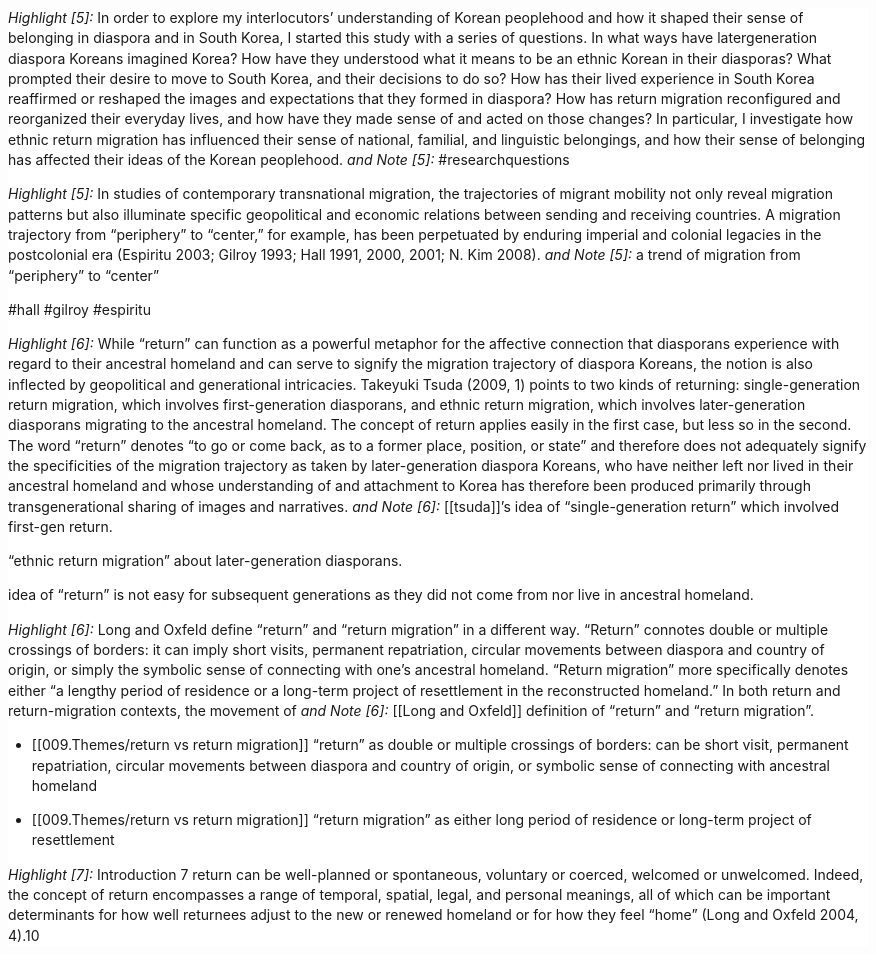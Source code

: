  *Highlight [5]:* In order to explore my interlocutors’ understanding of Korean peoplehood and how it shaped their sense of belonging in diaspora and in South Korea, I started this study with a series of questions. In what ways have latergeneration diaspora Koreans imagined Korea? How have they understood what it means to be an ethnic Korean in their diasporas? What prompted their desire to move to South Korea, and their decisions to do so? How has their lived experience in South Korea reaffirmed or reshaped the images and expectations that they formed in diaspora? How has return migration reconfigured and reorganized their everyday lives, and how have they made sense of and acted on those changes? In particular, I investigate how ethnic return migration has influenced their sense of national, familial, and linguistic belongings, and how their sense of belonging has affected their ideas of the Korean peoplehood.
 *and Note [5]:* #researchquestions

 *Highlight [5]:* In studies of contemporary transnational migration, the trajectories of migrant mobility not only reveal migration patterns but also illuminate specific geopolitical and economic relations between sending and receiving countries. A migration trajectory from “periphery” to “center,” for example, has been perpetuated by enduring imperial and colonial legacies in the postcolonial era (Espiritu 2003; Gilroy 1993; Hall 1991, 2000, 2001; N. Kim 2008).
 *and Note [5]:* a trend of migration from “periphery” to “center” 

#hall #gilroy #espiritu

 *Highlight [6]:* While “return” can function as a powerful metaphor for the affective connection that diasporans experience with regard to their ancestral homeland and can serve to signify the migration trajectory of diaspora Koreans, the notion is also inflected by geopolitical and generational intricacies. Takeyuki Tsuda (2009, 1) points to two kinds of returning: single-generation return migration, which involves first-generation diasporans, and ethnic return migration, which involves later-generation diasporans migrating to the ancestral homeland. The concept of return applies easily in the first case, but less so in the second. The word “return” denotes “to go or come back, as to a former place, position, or state” and therefore does not adequately signify the specificities of the migration trajectory as taken by later-generation diaspora Koreans, who have neither left nor lived in their ancestral homeland and whose understanding of and attachment to Korea has therefore been produced primarily through transgenerational sharing of images and narratives.
 *and Note [6]:* [[tsuda]]’s idea of “single-generation return” which involved first-gen return.

“ethnic return migration” about later-generation diasporans. 

idea of “return” is not easy for subsequent generations as they did not come from nor live in ancestral homeland.

 *Highlight [6]:* Long and Oxfeld define “return” and “return migration” in a different way. “Return” connotes double or multiple crossings of borders: it can imply short visits, permanent repatriation, circular movements between diaspora and country of origin, or simply the symbolic sense of connecting with one’s ancestral homeland. “Return migration” more specifically denotes either “a lengthy period of residence or a long-term project of resettlement in the reconstructed homeland.” In both return and return-migration contexts, the movement of
 *and Note [6]:* [[Long and Oxfeld]] definition of “return” and “return migration”. 

- [[009.Themes/return vs return migration]] “return” as double or multiple crossings of borders: can be short visit, permanent repatriation, circular movements between diaspora and country of origin, or symbolic sense of connecting with ancestral homeland

- [[009.Themes/return vs return migration]] “return migration” as either long period of residence or long-term project of resettlement

 *Highlight [7]:* Introduction 7 return can be well-planned or spontaneous, voluntary or coerced, welcomed or unwelcomed. Indeed, the concept of return encompasses a range of temporal, spatial, legal, and personal meanings, all of which can be important determinants for how well returnees adjust to the new or renewed homeland or for how they feel “home” (Long and Oxfeld 2004, 4).10
